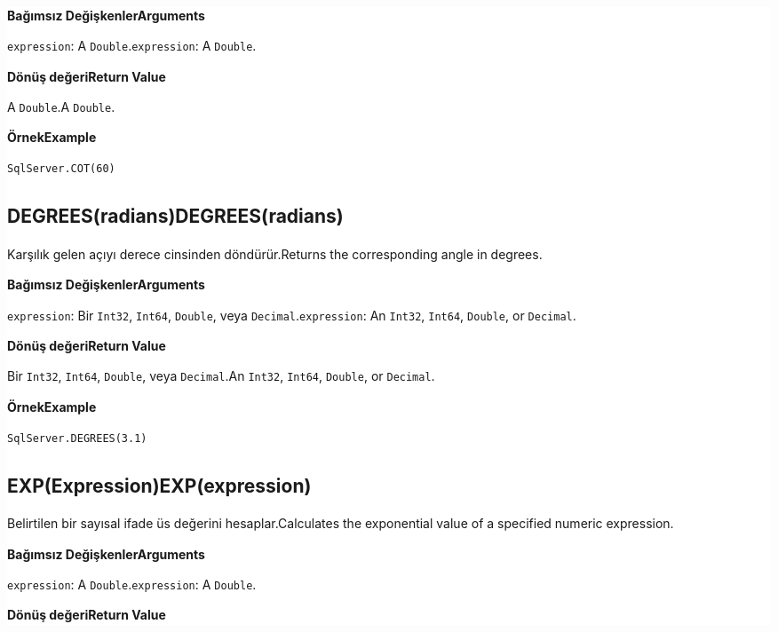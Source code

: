 <span data-ttu-id="d4dbc-158">**Bağımsız Değişkenler**</span><span class="sxs-lookup"><span data-stu-id="d4dbc-158">**Arguments**</span></span> 

<span data-ttu-id="d4dbc-159">`expression`: A `Double`.</span><span class="sxs-lookup"><span data-stu-id="d4dbc-159">`expression`: A `Double`.</span></span> 

<span data-ttu-id="d4dbc-160">**Dönüş değeri**</span><span class="sxs-lookup"><span data-stu-id="d4dbc-160">**Return Value**</span></span> 

<span data-ttu-id="d4dbc-161">A `Double`.</span><span class="sxs-lookup"><span data-stu-id="d4dbc-161">A `Double`.</span></span> 

<span data-ttu-id="d4dbc-162">**Örnek**</span><span class="sxs-lookup"><span data-stu-id="d4dbc-162">**Example**</span></span> 

`SqlServer.COT(60)`
  
## <a name="degreesradians"></a><span data-ttu-id="d4dbc-163">DEGREES(radians)</span><span class="sxs-lookup"><span data-stu-id="d4dbc-163">DEGREES(radians)</span></span>

<span data-ttu-id="d4dbc-164">Karşılık gelen açıyı derece cinsinden döndürür.</span><span class="sxs-lookup"><span data-stu-id="d4dbc-164">Returns the corresponding angle in degrees.</span></span> 

<span data-ttu-id="d4dbc-165">**Bağımsız Değişkenler**</span><span class="sxs-lookup"><span data-stu-id="d4dbc-165">**Arguments**</span></span> 

<span data-ttu-id="d4dbc-166">`expression`: Bir `Int32`, `Int64`, `Double`, veya `Decimal`.</span><span class="sxs-lookup"><span data-stu-id="d4dbc-166">`expression`: An `Int32`, `Int64`, `Double`, or `Decimal`.</span></span> 

<span data-ttu-id="d4dbc-167">**Dönüş değeri**</span><span class="sxs-lookup"><span data-stu-id="d4dbc-167">**Return Value**</span></span> 

<span data-ttu-id="d4dbc-168">Bir `Int32`, `Int64`, `Double`, veya `Decimal`.</span><span class="sxs-lookup"><span data-stu-id="d4dbc-168">An `Int32`, `Int64`, `Double`, or `Decimal`.</span></span> 

<span data-ttu-id="d4dbc-169">**Örnek**</span><span class="sxs-lookup"><span data-stu-id="d4dbc-169">**Example**</span></span> 

`SqlServer.DEGREES(3.1)`

## <a name="expexpression"></a><span data-ttu-id="d4dbc-170">EXP(Expression)</span><span class="sxs-lookup"><span data-stu-id="d4dbc-170">EXP(expression)</span></span>

<span data-ttu-id="d4dbc-171">Belirtilen bir sayısal ifade üs değerini hesaplar.</span><span class="sxs-lookup"><span data-stu-id="d4dbc-171">Calculates the exponential value of a specified numeric expression.</span></span> 

<span data-ttu-id="d4dbc-172">**Bağımsız Değişkenler**</span><span class="sxs-lookup"><span data-stu-id="d4dbc-172">**Arguments**</span></span> 

<span data-ttu-id="d4dbc-173">`expression`: A `Double`.</span><span class="sxs-lookup"><span data-stu-id="d4dbc-173">`expression`: A `Double`.</span></span> 

<span data-ttu-id="d4dbc-174">**Dönüş değeri**</span><span class="sxs-lookup"><span data-stu-id="d4dbc-174">**Return Value**</span></span> 
